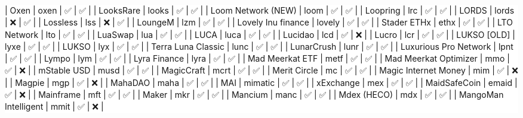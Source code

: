 | Oxen                                   | oxen        | ✅      | ✅   |
| LooksRare                              | looks       | ✅      | ✅   |
| Loom Network (NEW)                     | loom        | ✅      | ✅   |
| Loopring                               | lrc         | ✅      | ✅   |
| LORDS                                  | lords       | ❌      | ✅   |
| Lossless                               | lss         | ❌      | ✅   |
| LoungeM                                | lzm         | ✅      | ✅   |
| Lovely Inu finance                     | lovely      | ✅      | ✅   |
| Stader ETHx                            | ethx        | ✅      | ✅   |
| LTO Network                            | lto         | ✅      | ✅   |
| LuaSwap                                | lua         | ✅      | ✅   |
| LUCA                                   | luca        | ✅      | ✅   |
| Lucidao                                | lcd         | ✅      | ❌   |
| Lucro                                  | lcr         | ✅      | ✅   |
| LUKSO [OLD]                            | lyxe        | ✅      | ✅   |
| LUKSO                                  | lyx         | ✅      | ✅   |
| Terra Luna Classic                     | lunc        | ✅      | ✅   |
| LunarCrush                             | lunr        | ✅      | ✅   |
| Luxurious Pro Network                  | lpnt        | ✅      | ✅   |
| Lympo                                  | lym         | ✅      | ✅   |
| Lyra Finance                           | lyra        | ✅      | ✅   |
| Mad Meerkat ETF                        | metf        | ✅      | ✅   |
| Mad Meerkat Optimizer                  | mmo         | ✅      | ❌   |
| mStable USD                            | musd        | ✅      | ✅   |
| MagicCraft                             | mcrt        | ✅      | ✅   |
| Merit Circle                           | mc          | ✅      | ✅   |
| Magic Internet Money                   | mim         | ✅      | ❌   |
| Magpie                                 | mgp         | ✅      | ❌   |
| MahaDAO                                | maha        | ✅      | ✅   |
| MAI                                    | mimatic     | ✅      | ✅   |
| xExchange                              | mex         | ✅      | ✅   |
| MaidSafeCoin                           | emaid       | ✅      | ❌   |
| Mainframe                              | mft         | ✅      | ✅   |
| Maker                                  | mkr         | ✅      | ✅   |
| Mancium                                | manc        | ✅      | ✅   |
| Mdex (HECO)                            | mdx         | ✅      | ✅   |
| MangoMan Intelligent                   | mmit        | ✅      | ❌   |